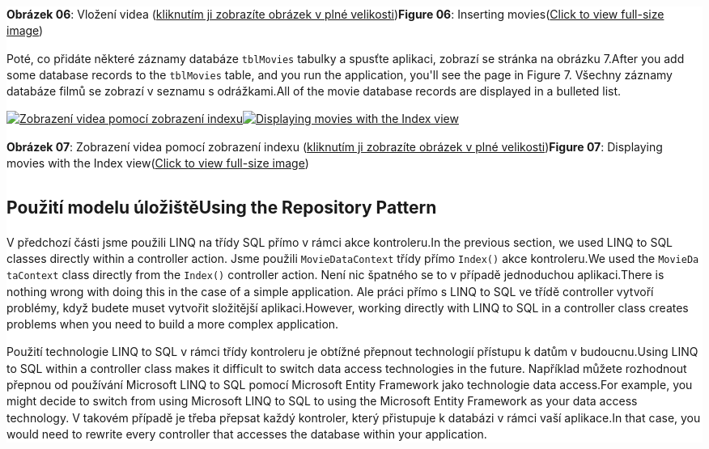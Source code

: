 <span data-ttu-id="4e94c-207">**Obrázek 06**: Vložení videa ([kliknutím ji zobrazíte obrázek v plné velikosti](creating-model-classes-with-linq-to-sql-cs/_static/image18.png))</span><span class="sxs-lookup"><span data-stu-id="4e94c-207">**Figure 06**: Inserting movies([Click to view full-size image](creating-model-classes-with-linq-to-sql-cs/_static/image18.png))</span></span>


<span data-ttu-id="4e94c-208">Poté, co přidáte některé záznamy databáze `tblMovies` tabulky a spusťte aplikaci, zobrazí se stránka na obrázku 7.</span><span class="sxs-lookup"><span data-stu-id="4e94c-208">After you add some database records to the `tblMovies` table, and you run the application, you'll see the page in Figure 7.</span></span> <span data-ttu-id="4e94c-209">Všechny záznamy databáze filmů se zobrazí v seznamu s odrážkami.</span><span class="sxs-lookup"><span data-stu-id="4e94c-209">All of the movie database records are displayed in a bulleted list.</span></span>


<span data-ttu-id="4e94c-210">[![Zobrazení videa pomocí zobrazení indexu](creating-model-classes-with-linq-to-sql-cs/_static/image20.png)](creating-model-classes-with-linq-to-sql-cs/_static/image19.png)</span><span class="sxs-lookup"><span data-stu-id="4e94c-210">[![Displaying movies with the Index view](creating-model-classes-with-linq-to-sql-cs/_static/image20.png)](creating-model-classes-with-linq-to-sql-cs/_static/image19.png)</span></span>

<span data-ttu-id="4e94c-211">**Obrázek 07**: Zobrazení videa pomocí zobrazení indexu ([kliknutím ji zobrazíte obrázek v plné velikosti](creating-model-classes-with-linq-to-sql-cs/_static/image21.png))</span><span class="sxs-lookup"><span data-stu-id="4e94c-211">**Figure 07**: Displaying movies with the Index view([Click to view full-size image](creating-model-classes-with-linq-to-sql-cs/_static/image21.png))</span></span>


## <a name="using-the-repository-pattern"></a><span data-ttu-id="4e94c-212">Použití modelu úložiště</span><span class="sxs-lookup"><span data-stu-id="4e94c-212">Using the Repository Pattern</span></span>

<span data-ttu-id="4e94c-213">V předchozí části jsme použili LINQ na třídy SQL přímo v rámci akce kontroleru.</span><span class="sxs-lookup"><span data-stu-id="4e94c-213">In the previous section, we used LINQ to SQL classes directly within a controller action.</span></span> <span data-ttu-id="4e94c-214">Jsme použili `MovieDataContext` třídy přímo `Index()` akce kontroleru.</span><span class="sxs-lookup"><span data-stu-id="4e94c-214">We used the `MovieDataContext` class directly from the `Index()` controller action.</span></span> <span data-ttu-id="4e94c-215">Není nic špatného se to v případě jednoduchou aplikaci.</span><span class="sxs-lookup"><span data-stu-id="4e94c-215">There is nothing wrong with doing this in the case of a simple application.</span></span> <span data-ttu-id="4e94c-216">Ale práci přímo s LINQ to SQL ve třídě controller vytvoří problémy, když budete muset vytvořit složitější aplikaci.</span><span class="sxs-lookup"><span data-stu-id="4e94c-216">However, working directly with LINQ to SQL in a controller class creates problems when you need to build a more complex application.</span></span>

<span data-ttu-id="4e94c-217">Použití technologie LINQ to SQL v rámci třídy kontroleru je obtížné přepnout technologií přístupu k datům v budoucnu.</span><span class="sxs-lookup"><span data-stu-id="4e94c-217">Using LINQ to SQL within a controller class makes it difficult to switch data access technologies in the future.</span></span> <span data-ttu-id="4e94c-218">Například můžete rozhodnout přepnou od používání Microsoft LINQ to SQL pomocí Microsoft Entity Framework jako technologie data access.</span><span class="sxs-lookup"><span data-stu-id="4e94c-218">For example, you might decide to switch from using Microsoft LINQ to SQL to using the Microsoft Entity Framework as your data access technology.</span></span> <span data-ttu-id="4e94c-219">V takovém případě je třeba přepsat každý kontroler, který přistupuje k databázi v rámci vaší aplikace.</span><span class="sxs-lookup"><span data-stu-id="4e94c-219">In that case, you would need to rewrite every controller that accesses the database within your application.</span></span>
